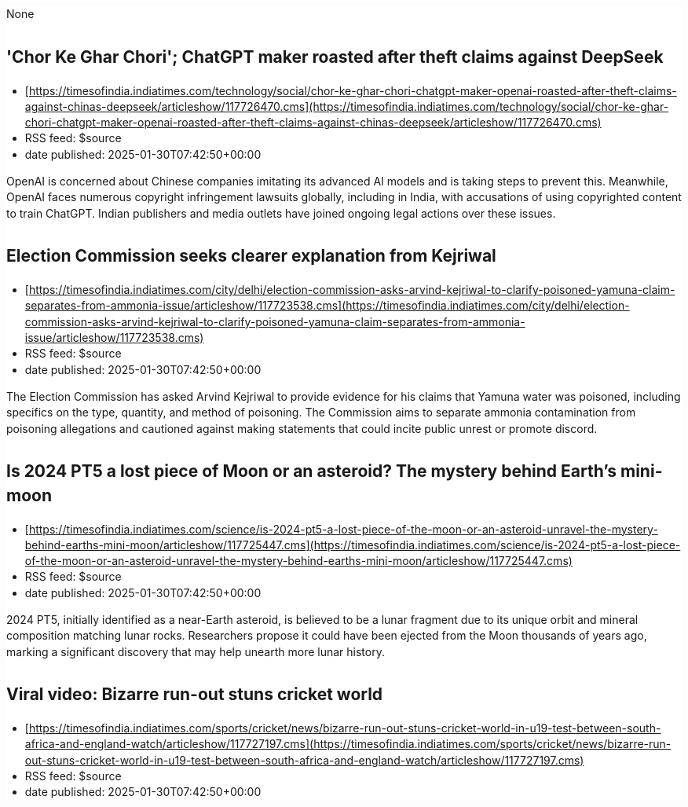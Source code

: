 None

## 'Chor Ke Ghar Chori'; ChatGPT maker roasted after theft claims against DeepSeek
 - [https://timesofindia.indiatimes.com/technology/social/chor-ke-ghar-chori-chatgpt-maker-openai-roasted-after-theft-claims-against-chinas-deepseek/articleshow/117726470.cms](https://timesofindia.indiatimes.com/technology/social/chor-ke-ghar-chori-chatgpt-maker-openai-roasted-after-theft-claims-against-chinas-deepseek/articleshow/117726470.cms)
 - RSS feed: $source
 - date published: 2025-01-30T07:42:50+00:00

OpenAI is concerned about Chinese companies imitating its advanced AI models and is taking steps to prevent this. Meanwhile, OpenAI faces numerous copyright infringement lawsuits globally, including in India, with accusations of using copyrighted content to train ChatGPT. Indian publishers and media outlets have joined ongoing legal actions over these issues.

## Election Commission seeks clearer explanation from Kejriwal
 - [https://timesofindia.indiatimes.com/city/delhi/election-commission-asks-arvind-kejriwal-to-clarify-poisoned-yamuna-claim-separates-from-ammonia-issue/articleshow/117723538.cms](https://timesofindia.indiatimes.com/city/delhi/election-commission-asks-arvind-kejriwal-to-clarify-poisoned-yamuna-claim-separates-from-ammonia-issue/articleshow/117723538.cms)
 - RSS feed: $source
 - date published: 2025-01-30T07:42:50+00:00

The Election Commission has asked Arvind Kejriwal to provide evidence for his claims that Yamuna water was poisoned, including specifics on the type, quantity, and method of poisoning. The Commission aims to separate ammonia contamination from poisoning allegations and cautioned against making statements that could incite public unrest or promote discord.

## Is 2024 PT5 a lost piece of Moon or an asteroid? The mystery behind Earth’s mini-moon
 - [https://timesofindia.indiatimes.com/science/is-2024-pt5-a-lost-piece-of-the-moon-or-an-asteroid-unravel-the-mystery-behind-earths-mini-moon/articleshow/117725447.cms](https://timesofindia.indiatimes.com/science/is-2024-pt5-a-lost-piece-of-the-moon-or-an-asteroid-unravel-the-mystery-behind-earths-mini-moon/articleshow/117725447.cms)
 - RSS feed: $source
 - date published: 2025-01-30T07:42:50+00:00

2024 PT5, initially identified as a near-Earth asteroid, is believed to be a lunar fragment due to its unique orbit and mineral composition matching lunar rocks. Researchers propose it could have been ejected from the Moon thousands of years ago, marking a significant discovery that may help unearth more lunar history.

## Viral video: Bizarre run-out stuns cricket world
 - [https://timesofindia.indiatimes.com/sports/cricket/news/bizarre-run-out-stuns-cricket-world-in-u19-test-between-south-africa-and-england-watch/articleshow/117727197.cms](https://timesofindia.indiatimes.com/sports/cricket/news/bizarre-run-out-stuns-cricket-world-in-u19-test-between-south-africa-and-england-watch/articleshow/117727197.cms)
 - RSS feed: $source
 - date published: 2025-01-30T07:42:50+00:00
